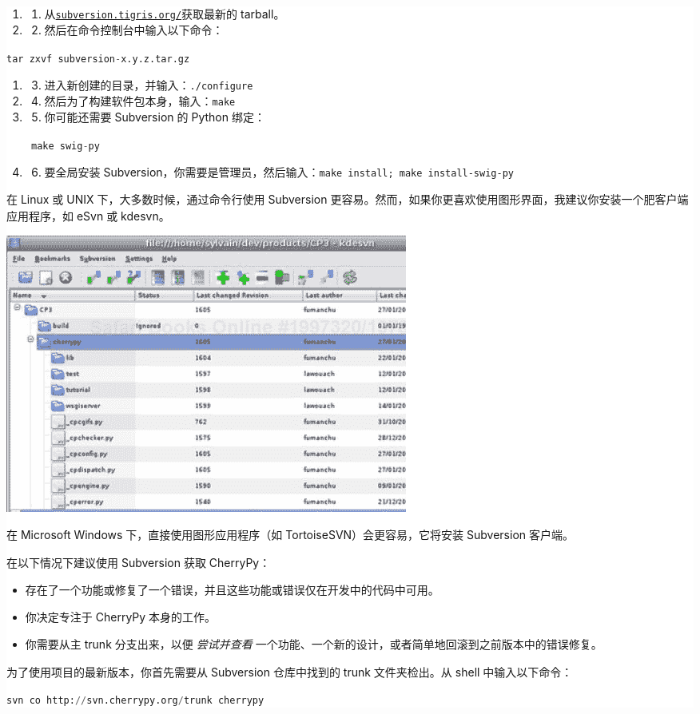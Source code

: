 1.  1. 从[`subversion.tigris.org/`](http://subversion.tigris.org/)获取最新的 tarball。

1.  2. 然后在命令控制台中输入以下命令：

```py
tar zxvf subversion-x.y.z.tar.gz 

```

1.  3. 进入新创建的目录，并输入：`./configure`

1.  4. 然后为了构建软件包本身，输入：`make`

1.  5. 你可能还需要 Subversion 的 Python 绑定：

    ```py
     make swig-py

    ```

1.  6. 要全局安装 Subversion，你需要是管理员，然后输入：`make install; make install-swig-py`

在 Linux 或 UNIX 下，大多数时候，通过命令行使用 Subversion 更容易。然而，如果你更喜欢使用图形界面，我建议你安装一个肥客户端应用程序，如 eSvn 或 kdesvn。

![从 Subversion 安装 CherryPy，使用 easy_install 安装](img/1848_02_03.jpg)

在 Microsoft Windows 下，直接使用图形应用程序（如 TortoiseSVN）会更容易，它将安装 Subversion 客户端。

在以下情况下建议使用 Subversion 获取 CherryPy：

+   存在了一个功能或修复了一个错误，并且这些功能或错误仅在开发中的代码中可用。

+   你决定专注于 CherryPy 本身的工作。

+   你需要从主 trunk 分支出来，以便 *尝试并查看* 一个功能、一个新的设计，或者简单地回滚到之前版本中的错误修复。

为了使用项目的最新版本，你首先需要从 Subversion 仓库中找到的 trunk 文件夹检出。从 shell 中输入以下命令：

```py
svn co http://svn.cherrypy.org/trunk cherrypy 

```
